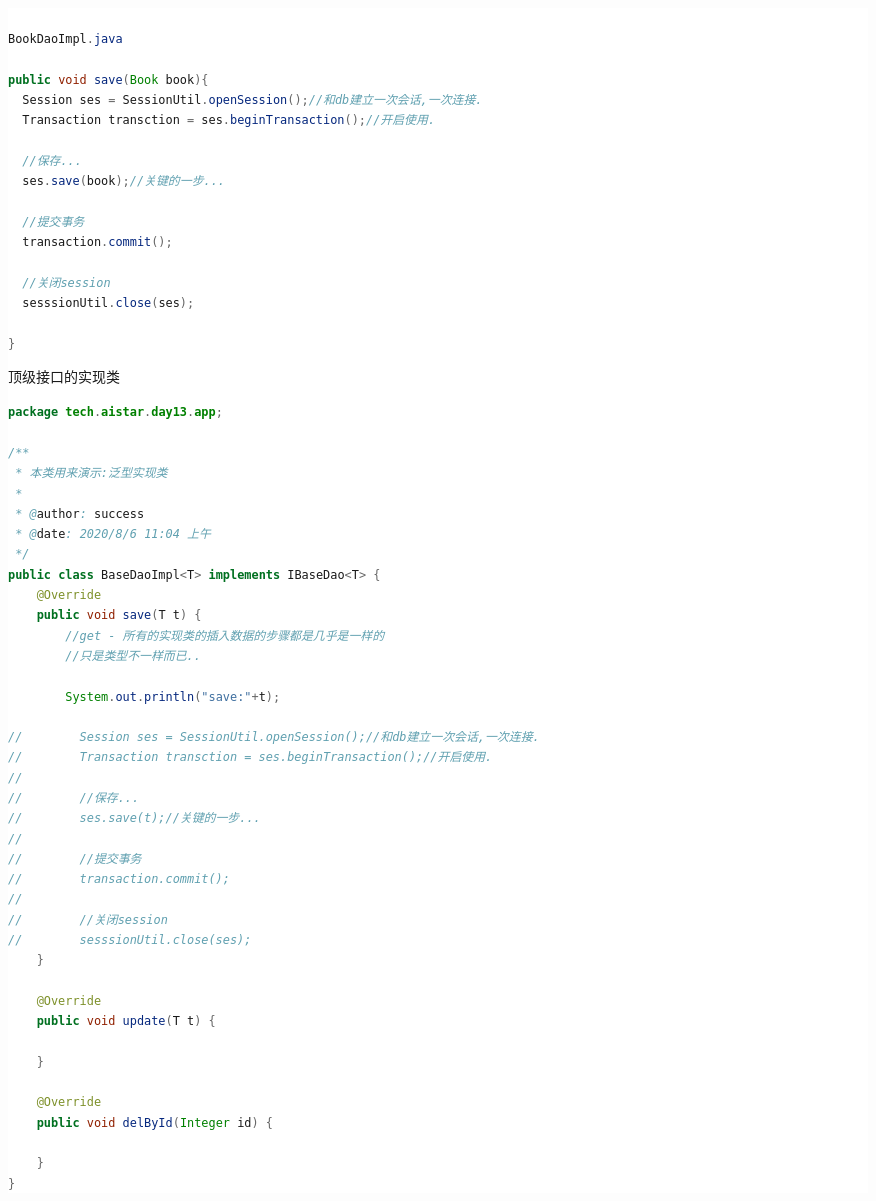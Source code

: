 ~~~java

BookDaoImpl.java
  
public void save(Book book){
  Session ses = SessionUtil.openSession();//和db建立一次会话,一次连接.
  Transaction transction = ses.beginTransaction();//开启使用.

  //保存...
  ses.save(book);//关键的一步...
  
  //提交事务
  transaction.commit();
  
  //关闭session
  sesssionUtil.close(ses);

}
~~~

顶级接口的实现类

~~~java
package tech.aistar.day13.app;

/**
 * 本类用来演示:泛型实现类
 *
 * @author: success
 * @date: 2020/8/6 11:04 上午
 */
public class BaseDaoImpl<T> implements IBaseDao<T> {
    @Override
    public void save(T t) {
        //get - 所有的实现类的插入数据的步骤都是几乎是一样的
        //只是类型不一样而已..

        System.out.println("save:"+t);
        
//        Session ses = SessionUtil.openSession();//和db建立一次会话,一次连接.
//        Transaction transction = ses.beginTransaction();//开启使用.
//
//        //保存...
//        ses.save(t);//关键的一步...
//
//        //提交事务
//        transaction.commit();
//
//        //关闭session
//        sesssionUtil.close(ses);
    }

    @Override
    public void update(T t) {

    }

    @Override
    public void delById(Integer id) {

    }
}

~~~
